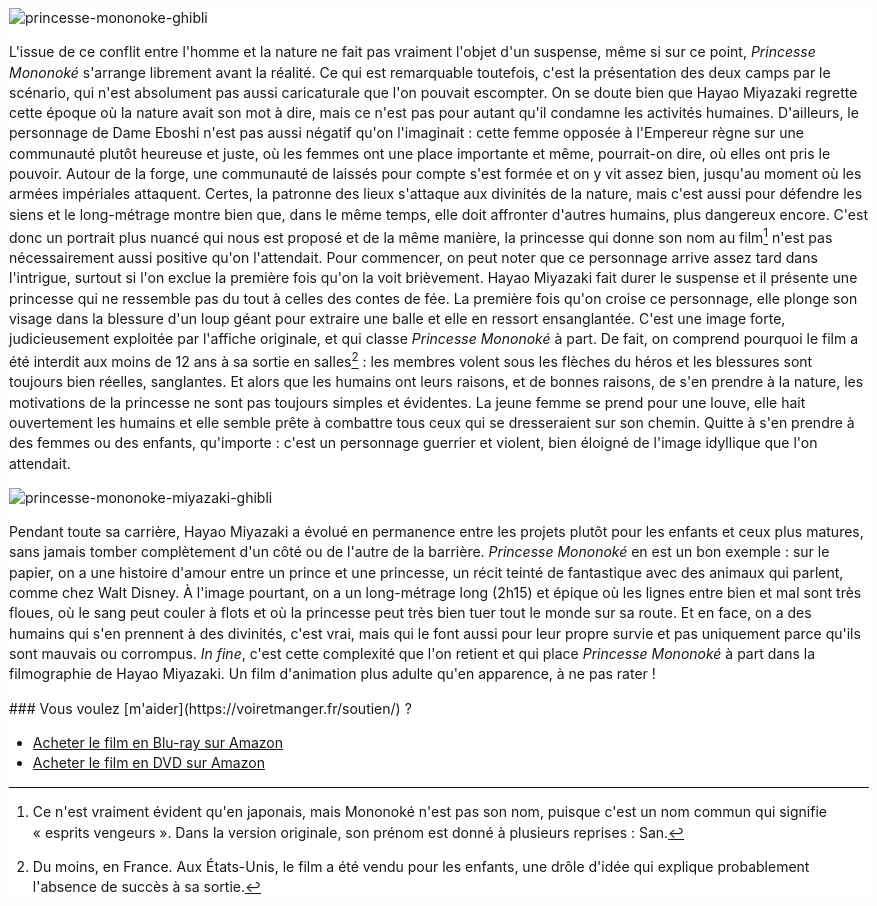 <img src="https://voiretmanger.fr/wp-content/uploads/2016/02/princesse-mononoke-ghibli.jpg" alt="princesse-mononoke-ghibli" width="2100" height="1400" class="aligncenter size-full wp-image-15412" />

L'issue de ce conflit entre l'homme et la nature ne fait pas vraiment l'objet d'un suspense, même si sur ce point, *Princesse Mononoké* s'arrange librement avant la réalité. Ce qui est remarquable toutefois, c'est la présentation des deux camps par le scénario, qui n'est absolument pas aussi caricaturale que l'on pouvait escompter. On se doute bien que Hayao Miyazaki regrette cette époque où la nature avait son mot à dire, mais ce n'est pas pour autant qu'il condamne les activités humaines. D'ailleurs, le personnage de Dame Eboshi n'est pas aussi négatif qu'on l'imaginait : cette femme opposée à l'Empereur règne sur une communauté plutôt heureuse et juste, où les femmes ont une place importante et même, pourrait-on dire, où elles ont pris le pouvoir. Autour de la forge, une communauté de laissés pour compte s'est formée et on y vit assez bien, jusqu'au moment où les armées impériales attaquent. Certes, la patronne des lieux s'attaque aux divinités de la nature, mais c'est aussi pour défendre les siens et le long-métrage montre bien que, dans le même temps, elle doit affronter d'autres humains, plus dangereux encore. C'est donc un portrait plus nuancé qui nous est proposé et de la même manière, la princesse qui donne son nom au film[^2] n'est pas nécessairement aussi positive qu'on l'attendait. Pour commencer, on peut noter que ce personnage arrive assez tard dans l'intrigue, surtout si l'on exclue la première fois qu'on la voit brièvement. Hayao Miyazaki fait durer le suspense et il présente une princesse qui ne ressemble pas du tout à celles des contes de fée. La première fois qu'on croise ce personnage, elle plonge son visage dans la blessure d'un loup géant pour extraire une balle et elle en ressort ensanglantée. C'est une image forte, judicieusement exploitée par l'affiche originale, et qui classe *Princesse Mononoké* à part. De fait, on comprend pourquoi le film a été interdit aux moins de 12 ans à sa sortie en salles[^3] : les membres volent sous les flèches du héros et les blessures sont toujours bien réelles, sanglantes. Et alors que les humains ont leurs raisons, et de bonnes raisons, de s'en prendre à la nature, les motivations de la princesse ne sont pas toujours simples et évidentes. La jeune femme se prend pour une louve, elle hait ouvertement les humains et elle semble prête à combattre tous ceux qui se dresseraient sur son chemin. Quitte à s'en prendre à des femmes ou des enfants, qu'importe : c'est un personnage guerrier et violent, bien éloigné de l'image idyllique que l'on attendait. 

<img src="https://voiretmanger.fr/wp-content/uploads/2016/02/princesse-mononoke-miyazaki-ghibli.jpg" alt="princesse-mononoke-miyazaki-ghibli" width="2100" height="1400" class="aligncenter size-full wp-image-15413" />

Pendant toute sa carrière, Hayao Miyazaki a évolué en permanence entre les projets plutôt pour les enfants et ceux plus matures, sans jamais tomber complètement d'un côté ou de l'autre de la barrière. *Princesse Mononoké* en est un bon exemple : sur le papier, on a une histoire d'amour entre un prince et une princesse, un récit teinté de fantastique avec des animaux qui parlent, comme chez Walt Disney. À l'image pourtant, on a un long-métrage long (2h15) et épique où les lignes entre bien et mal sont très floues, où le sang peut couler à flots et où la princesse peut très bien tuer tout le monde sur sa route. Et en face, on a des humains qui s'en prennent à des divinités, c'est vrai, mais qui le font aussi pour leur propre survie et pas uniquement parce qu'ils sont mauvais ou corrompus. *In fine*, c'est cette complexité que l'on retient et qui place *Princesse Mononoké* à part dans la filmographie de Hayao Miyazaki. Un film d'animation plus adulte qu'en apparence, à ne pas rater !

<div class="amazon" markdown="1">
### Vous voulez [m'aider](https://voiretmanger.fr/soutien/) ?

- [Acheter le film en Blu-ray sur Amazon](http://www.amazon.fr/gp/product/B00JG1DFQ0/ref=as_li_ss_tl?ie=UTF8&tag=leblogdenic07-21&linkCode=as2&camp=1642&creative=19458&creativeASIN=B00JG1DFQ0)
- [Acheter le film en DVD sur Amazon](http://www.amazon.fr/gp/product/B0000634P4/ref=as_li_ss_tl?ie=UTF8&tag=leblogdenic07-21&linkCode=as2&camp=1642&creative=19458&creativeASIN=B0000634P4)
</div>


[^1]: Si [*Titanic*](https://voiretmanger.fr/titanic-cameron/) n'était pas sorti la même année, il aurait conservé son record… 
[^2]: Ce n'est vraiment évident qu'en japonais, mais Mononoké n'est pas son nom, puisque c'est un nom commun qui signifie « esprits vengeurs ». Dans la version originale, son prénom est donné à plusieurs reprises : San. 
[^3]: Du moins, en France. Aux États-Unis, le film a été vendu pour les enfants, une drôle d'idée qui explique probablement l'absence de succès à sa sortie.